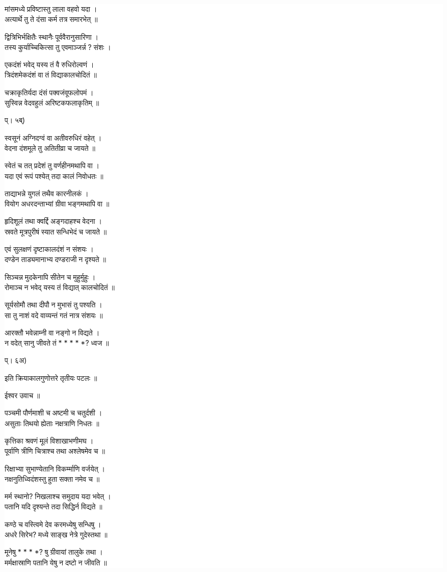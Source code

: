 मांसमध्ये प्रविष्टास्तु लाला वहवो यदा ।  
अत्यार्थे तु ते दंसा कर्म तत्र समारभेत् ॥  
  
द्वित्रिभिर्भक्षितैः स्थानैः पूर्ववैरानुसारिणा ।  
तस्य कुर्याच्चिकित्सा तु एवमाञ्जर्न्न ? संशः ।  
  
एकदंशं भवेद् यस्य तं वै रुधिरोल्वणं ।  
त्रिदंशमेकदंशं वा तं विद्याकालचोदितं ॥  
  
चक्राकृतिर्यदा दंसं पक्वजंवूफलोपमं ।  
सुस्विन्न वेदवहुलं अरिष्टकफलाकृतिम् ॥  
  
प्। ५ब्)  
  
स्वसूनं अग्निदग्वं वा अतीवरुधिरं वहेत् ।  
वेदना दंशमूले तु अतितीव्रा च जायते ॥  
  
स्वेतं च तत् प्रदेशं तु वर्णहीनमथापि वा ।  
यदा एवं रूपं पश्येत् तदा कालं निवोधतः ॥  
  
ताद्याभन्ने युगलं तथैव कारनीलकं ।  
वियोग अधरदन्ताभ्यां ग्रीवा भङ्गमथापि वा ॥  
  
हृदिशूलं तथा क्वर्द्दि अङ्गदाहश्च वेदना ।  
स्रवते मूत्रपुरीषं स्यात सन्धिभेदं च जायते ॥  
  
एवं सुलक्षणं दृष्टाकालदंशं न संशयः ।  
दण्डेन ताड्यमानाभ्य दण्डराजी न दृश्यते ॥  
  
सिञ्चन्न मुदकेनापि सीतेन च मुहुर्मुहुः ।  
रोमाञ्च न भवेद् यस्य तं विद्यात् कालचोदितं ॥  
  
सूर्यसोमौ तथा दीपौ न मुभासं तु पश्यति ।  
सा तु नाशं वदे वाव्यन्तं गतं नात्र संशयः ॥  
  
आरक्तौ भवेन्नाम्नी वा नङ्गो न विद्यते ।  
न वदेत् सानु जीवते तं * * * * *? ध्वज ॥  
  
प्। ६अ)  
  
इति क्रियाकालगुणोत्तरे तृतीयः पटलः ॥  
  
ईश्वर उवाच ॥  
  
पञ्चमी पौर्णमाशी च अष्टमी च चतुर्दशी ।  
असुताः तिथयो ह्येताः नक्षत्राणि निधतः ॥  
  
कृत्तिका श्रवणं मूलं विशाखाभणीमघ ।  
पूर्वाणि त्रीणि चित्राश्च तथा अश्लेषमेव च ॥  
  
रिक्षाभ्या सुभाण्येतानि विकर्म्माणि वर्जयेत् ।  
नक्षनुतिध्विदंशस्तु हुता सक्ता नमेव च ॥  
  
मर्म स्थानो? निखलाश्च समुदाय यदा भवेत् ।  
पतानि यदि दृश्यन्ते तदा सिद्धिर्न विद्यते ॥  
  
कण्ठे च वस्त्विमे देव करमध्येषु सन्धिषु ।  
अधरे सिरेभ? मध्ये साङ्ख नेत्रे गुदेस्तथा ॥  
  
मूनेषु * * * *? षु ग्रीवायां तालुके तथा ।  
मर्मक्षास्राणि पतानि येषु न दष्टो न जीवति ॥  
  